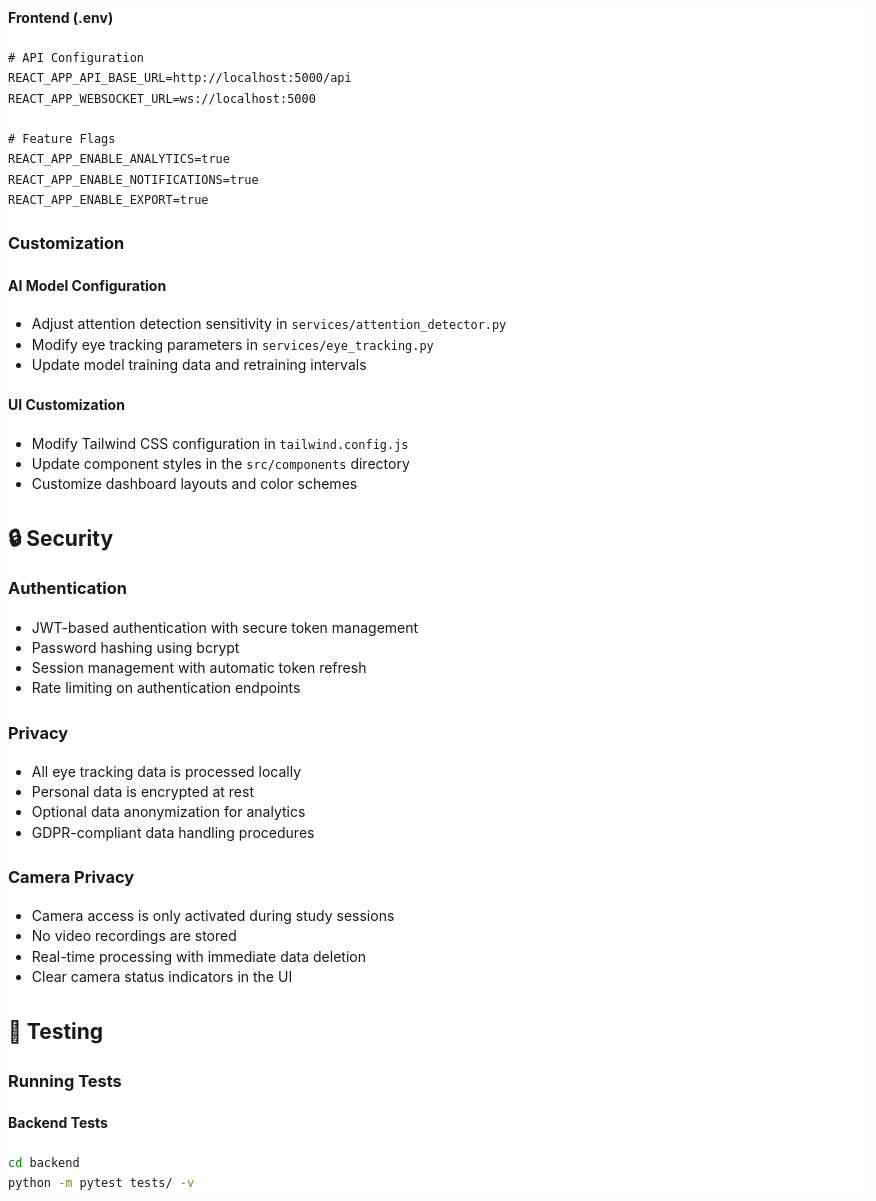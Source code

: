 #### Frontend (.env)
```env
# API Configuration
REACT_APP_API_BASE_URL=http://localhost:5000/api
REACT_APP_WEBSOCKET_URL=ws://localhost:5000

# Feature Flags
REACT_APP_ENABLE_ANALYTICS=true
REACT_APP_ENABLE_NOTIFICATIONS=true
REACT_APP_ENABLE_EXPORT=true
```

### Customization

#### AI Model Configuration
- Adjust attention detection sensitivity in `services/attention_detector.py`
- Modify eye tracking parameters in `services/eye_tracking.py`
- Update model training data and retraining intervals

#### UI Customization
- Modify Tailwind CSS configuration in `tailwind.config.js`
- Update component styles in the `src/components` directory
- Customize dashboard layouts and color schemes

## 🔒 Security

### Authentication
- JWT-based authentication with secure token management
- Password hashing using bcrypt
- Session management with automatic token refresh
- Rate limiting on authentication endpoints

### Privacy
- All eye tracking data is processed locally
- Personal data is encrypted at rest
- Optional data anonymization for analytics
- GDPR-compliant data handling procedures

### Camera Privacy
- Camera access is only activated during study sessions
- No video recordings are stored
- Real-time processing with immediate data deletion
- Clear camera status indicators in the UI

## 🧪 Testing

### Running Tests

#### Backend Tests
```bash
cd backend
python -m pytest tests/ -v
```
